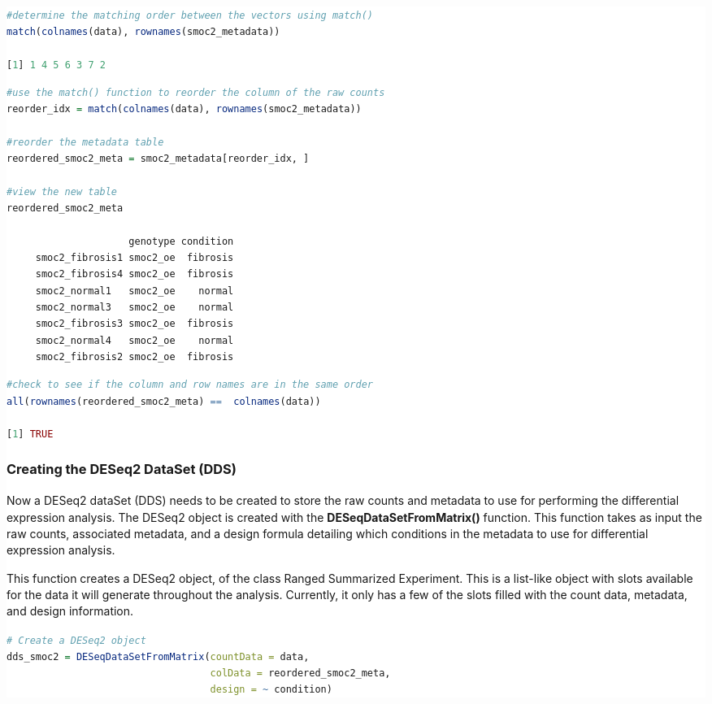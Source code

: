 ``` r
#determine the matching order between the vectors using match()
match(colnames(data), rownames(smoc2_metadata))

[1] 1 4 5 6 3 7 2
```


``` r
#use the match() function to reorder the column of the raw counts
reorder_idx = match(colnames(data), rownames(smoc2_metadata))

#reorder the metadata table
reordered_smoc2_meta = smoc2_metadata[reorder_idx, ]

#view the new table
reordered_smoc2_meta

                     genotype condition
     smoc2_fibrosis1 smoc2_oe  fibrosis
     smoc2_fibrosis4 smoc2_oe  fibrosis
     smoc2_normal1   smoc2_oe    normal
     smoc2_normal3   smoc2_oe    normal
     smoc2_fibrosis3 smoc2_oe  fibrosis
     smoc2_normal4   smoc2_oe    normal
     smoc2_fibrosis2 smoc2_oe  fibrosis
```



``` r
#check to see if the column and row names are in the same order
all(rownames(reordered_smoc2_meta) ==  colnames(data))

[1] TRUE
```

### Creating the DESeq2 DataSet (DDS)

Now a DESeq2 dataSet (DDS) needs to be created to store the raw counts and metadata to use for performing 
the differential expression analysis. The DESeq2 object is created with the **DESeqDataSetFromMatrix()** function.
This function takes as input the raw counts, associated metadata, and a design formula detailing which conditions 
in the metadata to use for differential expression analysis.

This function creates a DESeq2 object, of the class Ranged Summarized Experiment. This is a list-like object with slots 
available for the data it will generate throughout the analysis. Currently, it only has a few of the slots filled with the
count data, metadata, and design information.

``` r
# Create a DESeq2 object
dds_smoc2 = DESeqDataSetFromMatrix(countData = data,
                                   colData = reordered_smoc2_meta,
                                   design = ~ condition)
```
